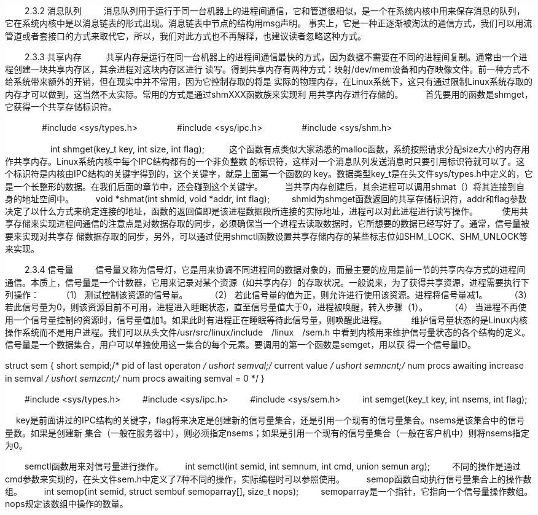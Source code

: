 　　 2.3.2 消息队列 
　　 消息队列用于运行于同一台机器上的进程间通信，它和管道很相似，是一个在系统内核中用来保存消息的队列，它在系统内核中是以消息链表的形式出现。消息链表中节点的结构用msg声明。
事实上，它是一种正逐渐被淘汰的通信方式，我们可以用流管道或者套接口的方式来取代它，所以，我们对此方式也不再解释，也建议读者忽略这种方式。 

　　 2.3.3 共享内存 
　 　 共享内存是运行在同一台机器上的进程间通信最快的方式，因为数据不需要在不同的进程间复制。通常由一个进程创建一块共享内存区，其余进程对这块内存区进行 读写。得到共享内存有两种方式：映射/dev/mem设备和内存映像文件。前一种方式不给系统带来额外的开销，但在现实中并不常用，因为它控制存取的将是 实际的物理内存，在Linux系统下，这只有通过限制Linux系统存取的内存才可以做到，这当然不太实际。常用的方式是通过shmXXX函数族来实现利 用共享内存进行存储的。 
　　 首先要用的函数是shmget，它获得一个共享存储标识符。 

　　　　 #include <sys/types.h> 
　　　　 #include <sys/ipc.h> 
　　　　 #include <sys/shm.h> 

　　　　　 int shmget(key_t key, int size, int flag); 
　 　 这个函数有点类似大家熟悉的malloc函数，系统按照请求分配size大小的内存用作共享内存。Linux系统内核中每个IPC结构都有的一个非负整数 的标识符，这样对一个消息队列发送消息时只要引用标识符就可以了。这个标识符是内核由IPC结构的关键字得到的，这个关键字，就是上面第一个函数的 key。数据类型key_t是在头文件sys/types.h中定义的，它是一个长整形的数据。在我们后面的章节中，还会碰到这个关键字。 
　　 
当共享内存创建后，其余进程可以调用shmat（）将其连接到自身的地址空间中。 
　　 void *shmat(int shmid, void *addr, int flag); 
　　 shmid为shmget函数返回的共享存储标识符，addr和flag参数决定了以什么方式来确定连接的地址，函数的返回值即是该进程数据段所连接的实际地址，进程可以对此进程进行读写操作。 
　 　 使用共享存储来实现进程间通信的注意点是对数据存取的同步，必须确保当一个进程去读取数据时，它所想要的数据已经写好了。通常，信号量被要来实现对共享存 储数据存取的同步，另外，可以通过使用shmctl函数设置共享存储内存的某些标志位如SHM_LOCK、SHM_UNLOCK等来实现。 

　　 2.3.4 信号量 
　　 信号量又称为信号灯，它是用来协调不同进程间的数据对象的，而最主要的应用是前一节的共享内存方式的进程间通信。本质上，信号量是一个计数器，它用来记录对某个资源（如共享内存）的存取状况。一般说来，为了获得共享资源，进程需要执行下列操作： 
　　 （1） 测试控制该资源的信号量。 
　　 （2） 若此信号量的值为正，则允许进行使用该资源。进程将信号量减1。 
　　 （3） 若此信号量为0，则该资源目前不可用，进程进入睡眠状态，直至信号量值大于0，进程被唤醒，转入步骤（1）。 
　　 （4） 当进程不再使用一个信号量控制的资源时，信号量值加1。如果此时有进程正在睡眠等待此信号量，则唤醒此进程。 
　 　 维护信号量状态的是Linux内核操作系统而不是用户进程。我们可以从头文件/usr/src/linux/include　/linux　/sem.h 中看到内核用来维护信号量状态的各个结构的定义。信号量是一个数据集合，用户可以单独使用这一集合的每个元素。要调用的第一个函数是semget，用以获 得一个信号量ID。 

struct sem {
short sempid;/* pid of last operaton */
ushort semval;/* current value */
ushort semncnt;/* num procs awaiting increase in semval */
ushort semzcnt;/* num procs awaiting semval = 0 */
}

　　 #include <sys/types.h> 
　　 #include <sys/ipc.h> 
　　 #include <sys/sem.h> 
　　 int semget(key_t key, int nsems, int flag); 

　 key是前面讲过的IPC结构的关键字，flag将来决定是创建新的信号量集合，还是引用一个现有的信号量集合。nsems是该集合中的信号量数。如果是创建新 集合（一般在服务器中），则必须指定nsems；如果是引用一个现有的信号量集合（一般在客户机中）则将nsems指定为0。 

　　 semctl函数用来对信号量进行操作。 
　　 int semctl(int semid, int semnum, int cmd, union semun arg); 
　　 不同的操作是通过cmd参数来实现的，在头文件sem.h中定义了7种不同的操作，实际编程时可以参照使用。 
　　 
semop函数自动执行信号量集合上的操作数组。 
　　 int semop(int semid, struct sembuf semoparray[], size_t nops); 
　　 semoparray是一个指针，它指向一个信号量操作数组。nops规定该数组中操作的数量。 
